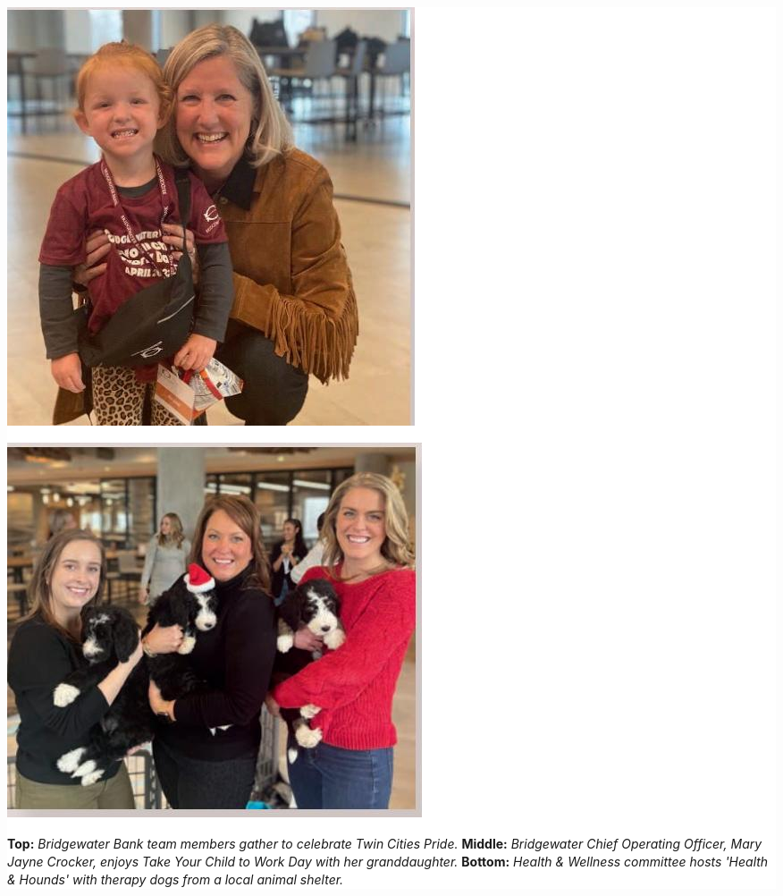 ![](_page_5_Picture_7.jpeg)

![](_page_5_Picture_8.jpeg)

**Top:** *Bridgewater Bank team members gather to celebrate Twin Cities Pride.* **Middle:** *Bridgewater Chief Operating Officer, Mary Jayne Crocker, enjoys Take Your Child to Work Day with her granddaughter.* **Bottom:** *Health & Wellness committee hosts 'Health & Hounds' with therapy dogs from a local animal shelter.*
